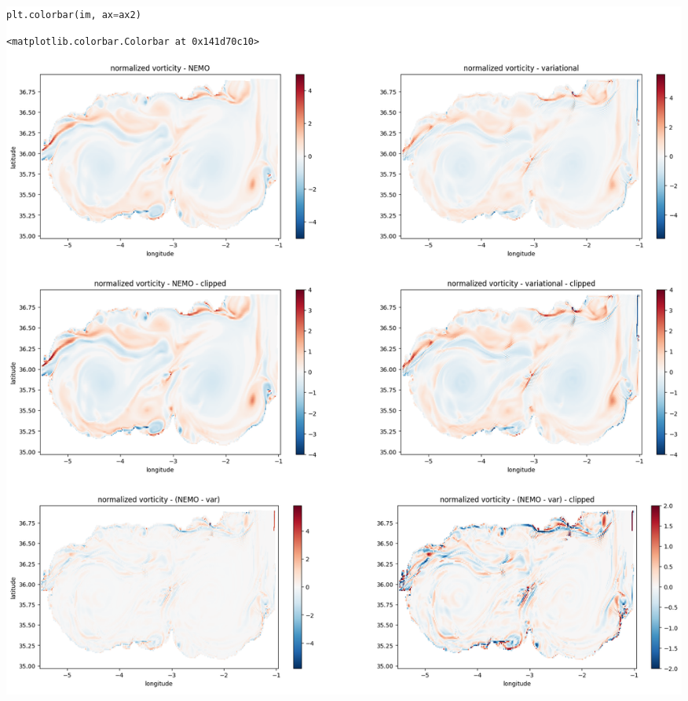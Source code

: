 ```python
plt.colorbar(im, ax=ax2)
```




    <matplotlib.colorbar.Colorbar at 0x141d70c10>




    
![png](https://github.com/meom-group/jaxparrow/blob/main/notebooks/alboran_sea/output_25_1.png?raw=true)
    



    
![png](https://github.com/meom-group/jaxparrow/blob/main/notebooks/alboran_sea/output_25_2.png?raw=true)
    



    
![png](https://github.com/meom-group/jaxparrow/blob/main/notebooks/alboran_sea/output_25_3.png?raw=true)
    